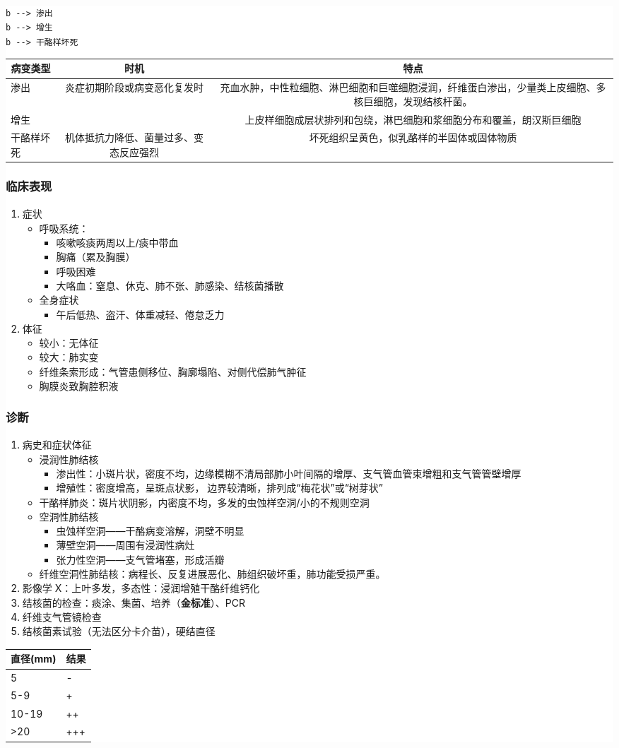 ```mermaid
b --> 渗出
b --> 增生
b --> 干酪样坏死
```

|病变类型|时机|特点
| ---| :---: | :---: |
|渗出|炎症初期阶段或病变恶化复发时|充血水肿，中性粒细胞、淋巴细胞和巨噬细胞浸润，纤维蛋白渗出，少量类上皮细胞、多核巨细胞，发现结核杆菌。
| 增生||上皮样细胞成层状排列和包绕，淋巴细胞和浆细胞分布和覆盖，朗汉斯巨细胞|
|干酪样坏死|机体抵抗力降低、菌量过多、变态反应强烈|坏死组织呈黄色，似乳酪样的半固体或固体物质|

### 临床表现

 1. 症状
    + 呼吸系统：
       - 咳嗽咳痰两周以上/痰中带血
       - 胸痛（累及胸膜）
       - 呼吸困难
       - 大咯血：窒息、休克、肺不张、肺感染、结核菌播散
     + 全身症状
       - 午后低热、盗汗、体重减轻、倦怠乏力
 2. 体征
    + 较小：无体征
    + 较大：肺实变
    + 纤维条索形成：气管患侧移位、胸廓塌陷、对侧代偿肺气肿征
    + 胸膜炎致胸腔积液
### 诊断
   1. 病史和症状体征
      + 浸润性肺结核
         - 渗出性：小斑片状，密度不均，边缘模糊不清局部肺小叶间隔的增厚、支气管血管束增粗和支气管管壁增厚
         - 增殖性：密度增高，呈斑点状影， 边界较清晰，排列成“梅花状”或“树芽状”
       + 干酪样肺炎：斑片状阴影，内密度不均，多发的虫蚀样空洞/小的不规则空洞
       + 空洞性肺结核
         - 虫蚀样空洞——干酪病变溶解，洞壁不明显
         - 薄壁空洞——周围有浸润性病灶
         - 张力性空洞——支气管堵塞，形成活瓣
        + 纤维空洞性肺结核：病程长、反复进展恶化、肺组织破坏重，肺功能受损严重。
   2. 影像学
   X：上叶多发，多态性：浸润增殖干酪纤维钙化
   3. 结核菌的检查：痰涂、集菌、培养（**金标准**）、PCR
   4. 纤维支气管镜检查
   5. 结核菌素试验（无法区分卡介苗），硬结直径
  
|直径(mm)|结果
|----|----
5|-
5-9|+
10-19|++
|>20|+++|
